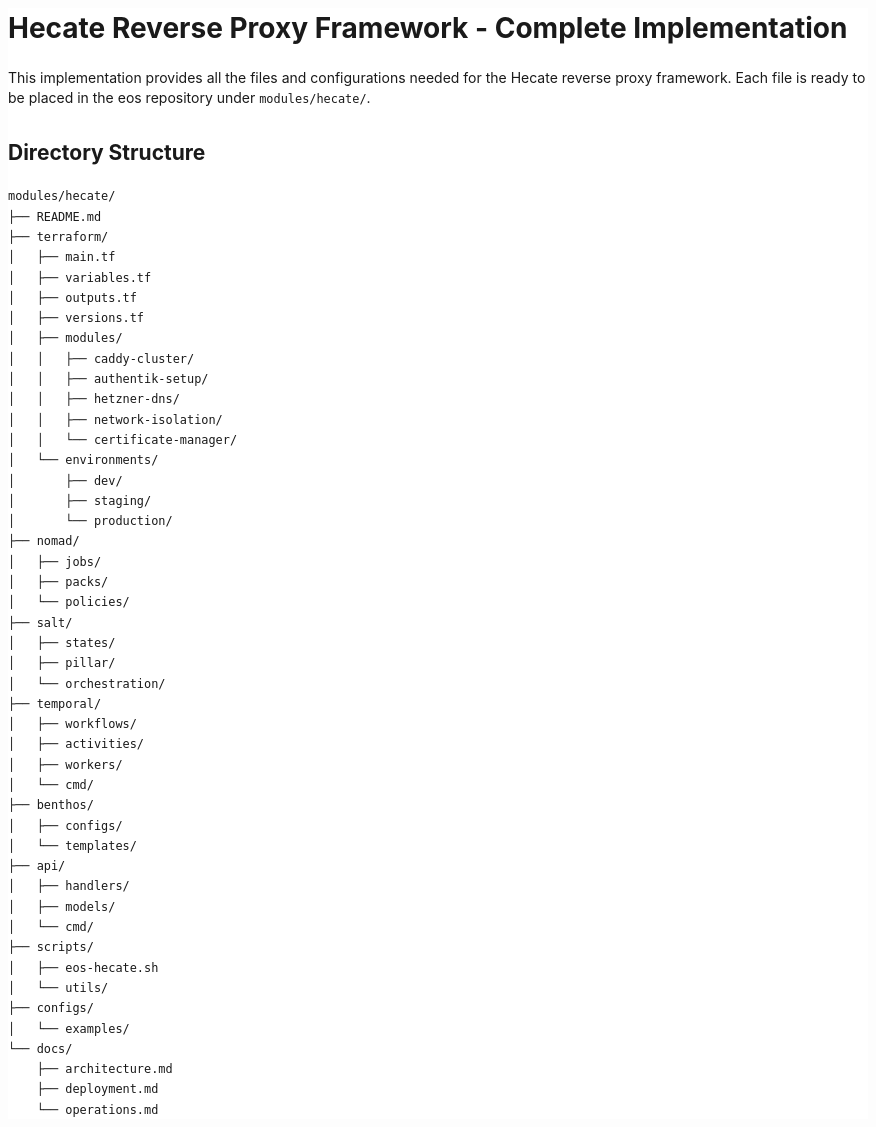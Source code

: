 # Hecate Reverse Proxy Framework - Complete Implementation

This implementation provides all the files and configurations needed for the Hecate reverse proxy framework. Each file is ready to be placed in the eos repository under `modules/hecate/`.

## Directory Structure

```
modules/hecate/
├── README.md
├── terraform/
│   ├── main.tf
│   ├── variables.tf
│   ├── outputs.tf
│   ├── versions.tf
│   ├── modules/
│   │   ├── caddy-cluster/
│   │   ├── authentik-setup/
│   │   ├── hetzner-dns/
│   │   ├── network-isolation/
│   │   └── certificate-manager/
│   └── environments/
│       ├── dev/
│       ├── staging/
│       └── production/
├── nomad/
│   ├── jobs/
│   ├── packs/
│   └── policies/
├── salt/
│   ├── states/
│   ├── pillar/
│   └── orchestration/
├── temporal/
│   ├── workflows/
│   ├── activities/
│   ├── workers/
│   └── cmd/
├── benthos/
│   ├── configs/
│   └── templates/
├── api/
│   ├── handlers/
│   ├── models/
│   └── cmd/
├── scripts/
│   ├── eos-hecate.sh
│   └── utils/
├── configs/
│   └── examples/
└── docs/
    ├── architecture.md
    ├── deployment.md
    └── operations.md
```
